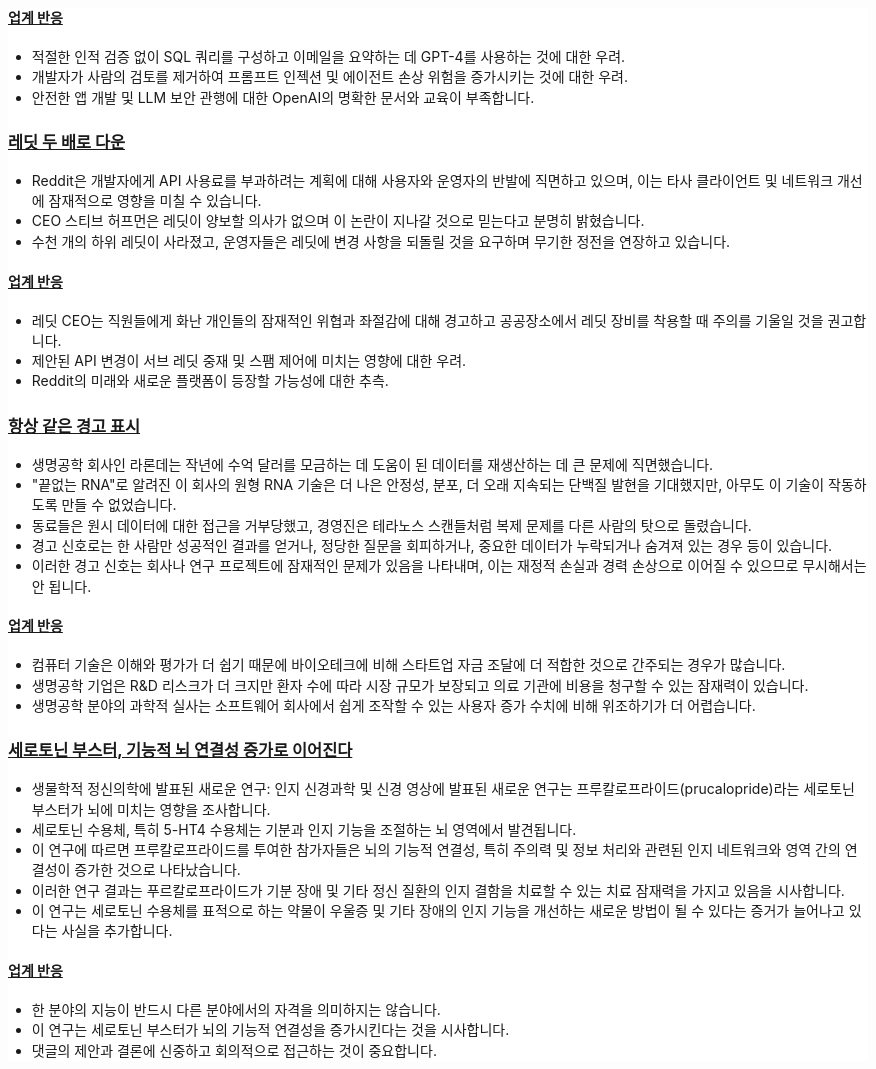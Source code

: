 #### [업계 반응](http://news.ycombinator.com/item?id=36330972)

- 적절한 인적 검증 없이 SQL 쿼리를 구성하고 이메일을 요약하는 데 GPT-4를 사용하는 것에 대한 우려.
- 개발자가 사람의 검토를 제거하여 프롬프트 인젝션 및 에이전트 손상 위험을 증가시키는 것에 대한 우려.
- 안전한 앱 개발 및 LLM 보안 관행에 대한 OpenAI의 명확한 문서와 교육이 부족합니다.

### [레딧 두 배로 다운](https://www.platformer.news/p/reddit-doubles-down)

- Reddit은 개발자에게 API 사용료를 부과하려는 계획에 대해 사용자와 운영자의 반발에 직면하고 있으며, 이는 타사 클라이언트 및 네트워크 개선에 잠재적으로 영향을 미칠 수 있습니다.
- CEO 스티브 허프먼은 레딧이 양보할 의사가 없으며 이 논란이 지나갈 것으로 믿는다고 분명히 밝혔습니다.
- 수천 개의 하위 레딧이 사라졌고, 운영자들은 레딧에 변경 사항을 되돌릴 것을 요구하며 무기한 정전을 연장하고 있습니다.

#### [업계 반응](http://news.ycombinator.com/item?id=36319652)

- 레딧 CEO는 직원들에게 화난 개인들의 잠재적인 위협과 좌절감에 대해 경고하고 공공장소에서 레딧 장비를 착용할 때 주의를 기울일 것을 권고합니다.
- 제안된 API 변경이 서브 레딧 중재 및 스팸 제어에 미치는 영향에 대한 우려.
- Reddit의 미래와 새로운 플랫폼이 등장할 가능성에 대한 추측.

### [항상 같은 경고 표시](https://www.science.org/content/blog-post/always-same-warning-signs)

- 생명공학 회사인 라론데는 작년에 수억 달러를 모금하는 데 도움이 된 데이터를 재생산하는 데 큰 문제에 직면했습니다.
- "끝없는 RNA"로 알려진 이 회사의 원형 RNA 기술은 더 나은 안정성, 분포, 더 오래 지속되는 단백질 발현을 기대했지만, 아무도 이 기술이 작동하도록 만들 수 없었습니다.
- 동료들은 원시 데이터에 대한 접근을 거부당했고, 경영진은 테라노스 스캔들처럼 복제 문제를 다른 사람의 탓으로 돌렸습니다.
- 경고 신호로는 한 사람만 성공적인 결과를 얻거나, 정당한 질문을 회피하거나, 중요한 데이터가 누락되거나 숨겨져 있는 경우 등이 있습니다.
- 이러한 경고 신호는 회사나 연구 프로젝트에 잠재적인 문제가 있음을 나타내며, 이는 재정적 손실과 경력 손상으로 이어질 수 있으므로 무시해서는 안 됩니다.

#### [업계 반응](http://news.ycombinator.com/item?id=36325349)

- 컴퓨터 기술은 이해와 평가가 더 쉽기 때문에 바이오테크에 비해 스타트업 자금 조달에 더 적합한 것으로 간주되는 경우가 많습니다.
- 생명공학 기업은 R&D 리스크가 더 크지만 환자 수에 따라 시장 규모가 보장되고 의료 기관에 비용을 청구할 수 있는 잠재력이 있습니다.
- 생명공학 분야의 과학적 실사는 소프트웨어 회사에서 쉽게 조작할 수 있는 사용자 증가 수치에 비해 위조하기가 더 어렵습니다.

### [세로토닌 부스터, 기능적 뇌 연결성 증가로 이어진다](https://www.alphagalileo.org/en-gb/Item-Display/ItemId/234406?returnurl=https://www.alphagalileo.org/en-gb/Item-Display/ItemId/234406)

- 생물학적 정신의학에 발표된 새로운 연구: 인지 신경과학 및 신경 영상에 발표된 새로운 연구는 프루칼로프라이드(prucalopride)라는 세로토닌 부스터가 뇌에 미치는 영향을 조사합니다.
- 세로토닌 수용체, 특히 5-HT4 수용체는 기분과 인지 기능을 조절하는 뇌 영역에서 발견됩니다.
- 이 연구에 따르면 프루칼로프라이드를 투여한 참가자들은 뇌의 기능적 연결성, 특히 주의력 및 정보 처리와 관련된 인지 네트워크와 영역 간의 연결성이 증가한 것으로 나타났습니다.
- 이러한 연구 결과는 푸르칼로프라이드가 기분 장애 및 기타 정신 질환의 인지 결함을 치료할 수 있는 치료 잠재력을 가지고 있음을 시사합니다.
- 이 연구는 세로토닌 수용체를 표적으로 하는 약물이 우울증 및 기타 장애의 인지 기능을 개선하는 새로운 방법이 될 수 있다는 증거가 늘어나고 있다는 사실을 추가합니다.

#### [업계 반응](http://news.ycombinator.com/item?id=36321843)

- 한 분야의 지능이 반드시 다른 분야에서의 자격을 의미하지는 않습니다.
- 이 연구는 세로토닌 부스터가 뇌의 기능적 연결성을 증가시킨다는 것을 시사합니다.
- 댓글의 제안과 결론에 신중하고 회의적으로 접근하는 것이 중요합니다.

</Steps>

